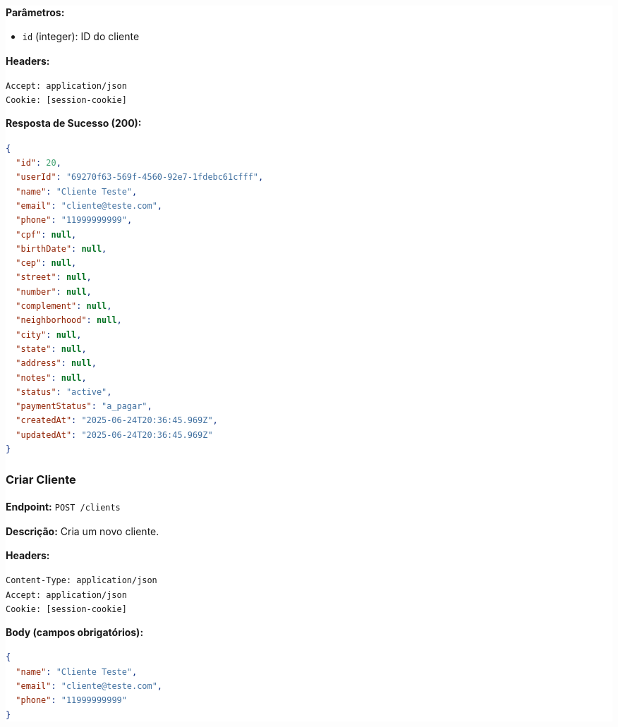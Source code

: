 **Parâmetros:**
- `id` (integer): ID do cliente

**Headers:**
```
Accept: application/json
Cookie: [session-cookie]
```

**Resposta de Sucesso (200):**
```json
{
  "id": 20,
  "userId": "69270f63-569f-4560-92e7-1fdebc61cfff",
  "name": "Cliente Teste",
  "email": "cliente@teste.com",
  "phone": "11999999999",
  "cpf": null,
  "birthDate": null,
  "cep": null,
  "street": null,
  "number": null,
  "complement": null,
  "neighborhood": null,
  "city": null,
  "state": null,
  "address": null,
  "notes": null,
  "status": "active",
  "paymentStatus": "a_pagar",
  "createdAt": "2025-06-24T20:36:45.969Z",
  "updatedAt": "2025-06-24T20:36:45.969Z"
}
```

### Criar Cliente

**Endpoint:** `POST /clients`

**Descrição:** Cria um novo cliente.

**Headers:**
```
Content-Type: application/json
Accept: application/json
Cookie: [session-cookie]
```

**Body (campos obrigatórios):**
```json
{
  "name": "Cliente Teste",
  "email": "cliente@teste.com",
  "phone": "11999999999"
}
```
